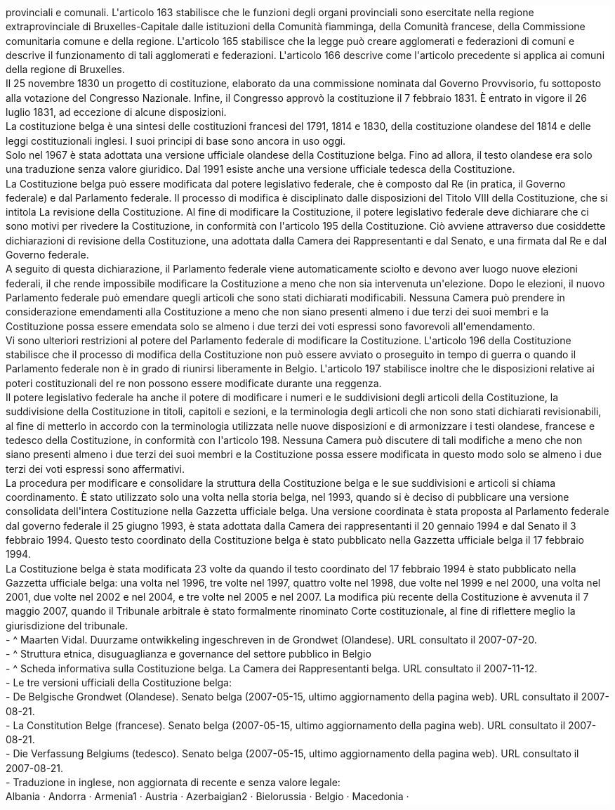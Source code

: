 provinciali e comunali. L'articolo 163 stabilisce che le funzioni degli organi provinciali sono esercitate nella regione extraprovinciale di Bruxelles-Capitale dalle istituzioni della Comunità fiamminga, della Comunità francese, della Commissione comunitaria comune e della regione. L'articolo 165 stabilisce che la legge può creare agglomerati e federazioni di comuni e descrive il funzionamento di tali agglomerati e federazioni. L'articolo 166 descrive come l'articolo precedente si applica ai comuni della regione di Bruxelles.<br/>Il 25 novembre 1830 un progetto di costituzione, elaborato da una commissione nominata dal Governo Provvisorio, fu sottoposto alla votazione del Congresso Nazionale. Infine, il Congresso approvò la costituzione il 7 febbraio 1831. È entrato in vigore il 26 luglio 1831, ad eccezione di alcune disposizioni.<br/>La costituzione belga è una sintesi delle costituzioni francesi del 1791, 1814 e 1830, della costituzione olandese del 1814 e delle leggi costituzionali inglesi. I suoi principi di base sono ancora in uso oggi.<br/>Solo nel 1967 è stata adottata una versione ufficiale olandese della Costituzione belga. Fino ad allora, il testo olandese era solo una traduzione senza valore giuridico. Dal 1991 esiste anche una versione ufficiale tedesca della Costituzione.<br/>La Costituzione belga può essere modificata dal potere legislativo federale, che è composto dal Re (in pratica, il Governo federale) e dal Parlamento federale. Il processo di modifica è disciplinato dalle disposizioni del Titolo VIII della Costituzione, che si intitola La revisione della Costituzione. Al fine di modificare la Costituzione, il potere legislativo federale deve dichiarare che ci sono motivi per rivedere la Costituzione, in conformità con l'articolo 195 della Costituzione. Ciò avviene attraverso due cosiddette dichiarazioni di revisione della Costituzione, una adottata dalla Camera dei Rappresentanti e dal Senato, e una firmata dal Re e dal Governo federale.<br/>A seguito di questa dichiarazione, il Parlamento federale viene automaticamente sciolto e devono aver luogo nuove elezioni federali, il che rende impossibile modificare la Costituzione a meno che non sia intervenuta un'elezione. Dopo le elezioni, il nuovo Parlamento federale può emendare quegli articoli che sono stati dichiarati modificabili. Nessuna Camera può prendere in considerazione emendamenti alla Costituzione a meno che non siano presenti almeno i due terzi dei suoi membri e la Costituzione possa essere emendata solo se almeno i due terzi dei voti espressi sono favorevoli all'emendamento.<br/>Vi sono ulteriori restrizioni al potere del Parlamento federale di modificare la Costituzione. L'articolo 196 della Costituzione stabilisce che il processo di modifica della Costituzione non può essere avviato o proseguito in tempo di guerra o quando il Parlamento federale non è in grado di riunirsi liberamente in Belgio. L'articolo 197 stabilisce inoltre che le disposizioni relative ai poteri costituzionali del re non possono essere modificate durante una reggenza.<br/>Il potere legislativo federale ha anche il potere di modificare i numeri e le suddivisioni degli articoli della Costituzione, la suddivisione della Costituzione in titoli, capitoli e sezioni, e la terminologia degli articoli che non sono stati dichiarati revisionabili, al fine di metterlo in accordo con la terminologia utilizzata nelle nuove disposizioni e di armonizzare i testi olandese, francese e tedesco della Costituzione, in conformità con l'articolo 198. Nessuna Camera può discutere di tali modifiche a meno che non siano presenti almeno i due terzi dei suoi membri e la Costituzione possa essere modificata in questo modo solo se almeno i due terzi dei voti espressi sono affermativi.<br/>La procedura per modificare e consolidare la struttura della Costituzione belga e le sue suddivisioni e articoli si chiama coordinamento. È stato utilizzato solo una volta nella storia belga, nel 1993, quando si è deciso di pubblicare una versione consolidata dell'intera Costituzione nella Gazzetta ufficiale belga. Una versione coordinata è stata proposta al Parlamento federale dal governo federale il 25 giugno 1993, è stata adottata dalla Camera dei rappresentanti il 20 gennaio 1994 e dal Senato il 3 febbraio 1994. Questo testo coordinato della Costituzione belga è stato pubblicato nella Gazzetta ufficiale belga il 17 febbraio 1994.<br/>La Costituzione belga è stata modificata 23 volte da quando il testo coordinato del 17 febbraio 1994 è stato pubblicato nella Gazzetta ufficiale belga: una volta nel 1996, tre volte nel 1997, quattro volte nel 1998, due volte nel 1999 e nel 2000, una volta nel 2001, due volte nel 2002 e nel 2004, e tre volte nel 2005 e nel 2007. La modifica più recente della Costituzione è avvenuta il 7 maggio 2007, quando il Tribunale arbitrale è stato formalmente rinominato Corte costituzionale, al fine di riflettere meglio la giurisdizione del tribunale.<br/>- ^ Maarten Vidal. Duurzame ontwikkeling ingeschreven in de Grondwet (Olandese). URL consultato il 2007-07-20.<br/>- ^ Struttura etnica, disuguaglianza e governance del settore pubblico in Belgio<br/>- ^ Scheda informativa sulla Costituzione belga. La Camera dei Rappresentanti belga. URL consultato il 2007-11-12.<br/>- Le tre versioni ufficiali della Costituzione belga:<br/>- De Belgische Grondwet (Olandese). Senato belga (2007-05-15, ultimo aggiornamento della pagina web). URL consultato il 2007-08-21.<br/>- La Constitution Belge (francese). Senato belga (2007-05-15, ultimo aggiornamento della pagina web). URL consultato il 2007-08-21.<br/>- Die Verfassung Belgiums (tedesco). Senato belga (2007-05-15, ultimo aggiornamento della pagina web). URL consultato il 2007-08-21.<br/>- Traduzione in inglese, non aggiornata di recente e senza valore legale:<br/>Albania · Andorra · Armenia1 · Austria · Azerbaigian2 · Bielorussia · Belgio · Macedonia ·